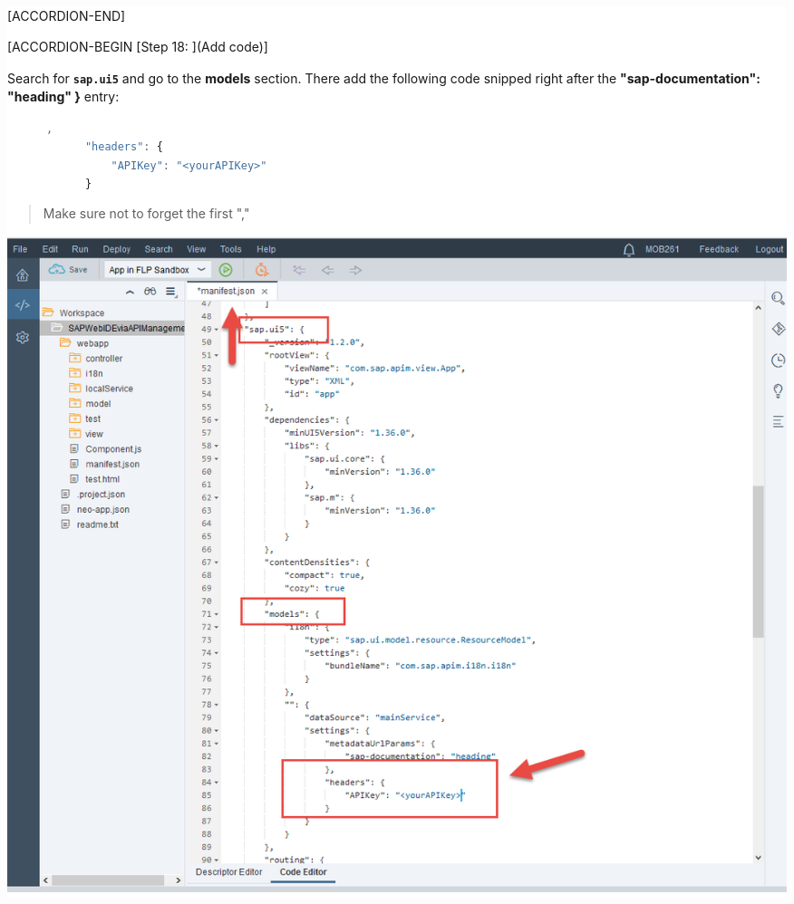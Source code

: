 
[ACCORDION-END]

[ACCORDION-BEGIN [Step 18: ](Add code)]

Search for **`sap.ui5`** and go to the **models** section. There add the following code snipped right after the **"sap-documentation": "heading" }** entry:

```javascript
      ,
			"headers": {
				"APIKey": "<yourAPIKey>"
			}
```
> Make sure not to forget the first ","

![Add Code snippet](26-AddCodeTemplate.png)
